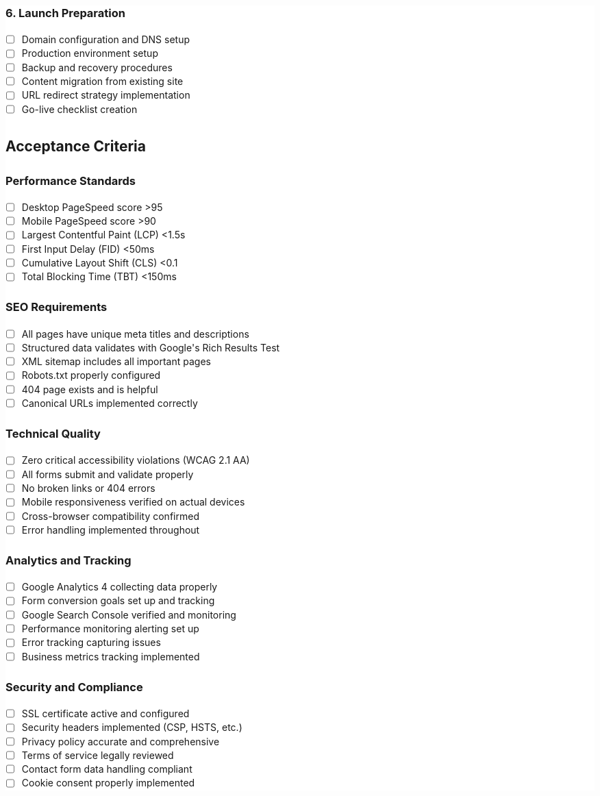 ### 6. Launch Preparation
- [ ] Domain configuration and DNS setup
- [ ] Production environment setup
- [ ] Backup and recovery procedures
- [ ] Content migration from existing site
- [ ] URL redirect strategy implementation
- [ ] Go-live checklist creation

## Acceptance Criteria

### Performance Standards
- [ ] Desktop PageSpeed score >95
- [ ] Mobile PageSpeed score >90
- [ ] Largest Contentful Paint (LCP) <1.5s
- [ ] First Input Delay (FID) <50ms
- [ ] Cumulative Layout Shift (CLS) <0.1
- [ ] Total Blocking Time (TBT) <150ms

### SEO Requirements
- [ ] All pages have unique meta titles and descriptions
- [ ] Structured data validates with Google's Rich Results Test
- [ ] XML sitemap includes all important pages
- [ ] Robots.txt properly configured
- [ ] 404 page exists and is helpful
- [ ] Canonical URLs implemented correctly

### Technical Quality
- [ ] Zero critical accessibility violations (WCAG 2.1 AA)
- [ ] All forms submit and validate properly
- [ ] No broken links or 404 errors
- [ ] Mobile responsiveness verified on actual devices
- [ ] Cross-browser compatibility confirmed
- [ ] Error handling implemented throughout

### Analytics and Tracking
- [ ] Google Analytics 4 collecting data properly
- [ ] Form conversion goals set up and tracking
- [ ] Google Search Console verified and monitoring
- [ ] Performance monitoring alerting set up
- [ ] Error tracking capturing issues
- [ ] Business metrics tracking implemented

### Security and Compliance
- [ ] SSL certificate active and configured
- [ ] Security headers implemented (CSP, HSTS, etc.)
- [ ] Privacy policy accurate and comprehensive
- [ ] Terms of service legally reviewed
- [ ] Contact form data handling compliant
- [ ] Cookie consent properly implemented
